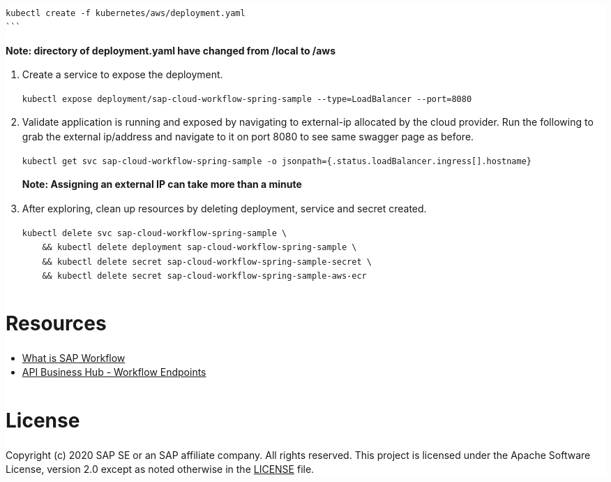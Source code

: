     kubectl create -f kubernetes/aws/deployment.yaml
    ```

   **Note: directory of deployment.yaml have changed from /local to /aws** 

1. Create a service to expose the deployment.
    ```
    kubectl expose deployment/sap-cloud-workflow-spring-sample --type=LoadBalancer --port=8080
    ```
1. Validate application is running and exposed by navigating to external-ip allocated by the cloud provider.
    Run the following to grab the external ip/address and navigate to it on port 8080 to see same
    swagger page as before.
    ```
    kubectl get svc sap-cloud-workflow-spring-sample -o jsonpath={.status.loadBalancer.ingress[].hostname}
    ```
   
    **Note: Assigning an external IP can take more than a minute**
1. After exploring, clean up resources by deleting deployment, service and secret created.
    ```
    kubectl delete svc sap-cloud-workflow-spring-sample \
        && kubectl delete deployment sap-cloud-workflow-spring-sample \
        && kubectl delete secret sap-cloud-workflow-spring-sample-secret \
        && kubectl delete secret sap-cloud-workflow-spring-sample-aws-ecr
    ```

# Resources
- [What is SAP Workflow](https://help.sap.com/viewer/16e4ca742bd742e98184ef1e53d2ec2d/Cloud/en-US/a3220658f2dc46a48e47614aa2a2c663.html)
- [API Business Hub - Workflow Endpoints](https://api.sap.com/api/SAP_CP_Workflow_CF/resource)

# License
Copyright (c) 2020 SAP SE or an SAP affiliate company. All rights reserved. 
This project is licensed under the Apache Software License, version 2.0 except as noted otherwise in the [LICENSE](LICENSES/Apache-2.0.txt) file.
